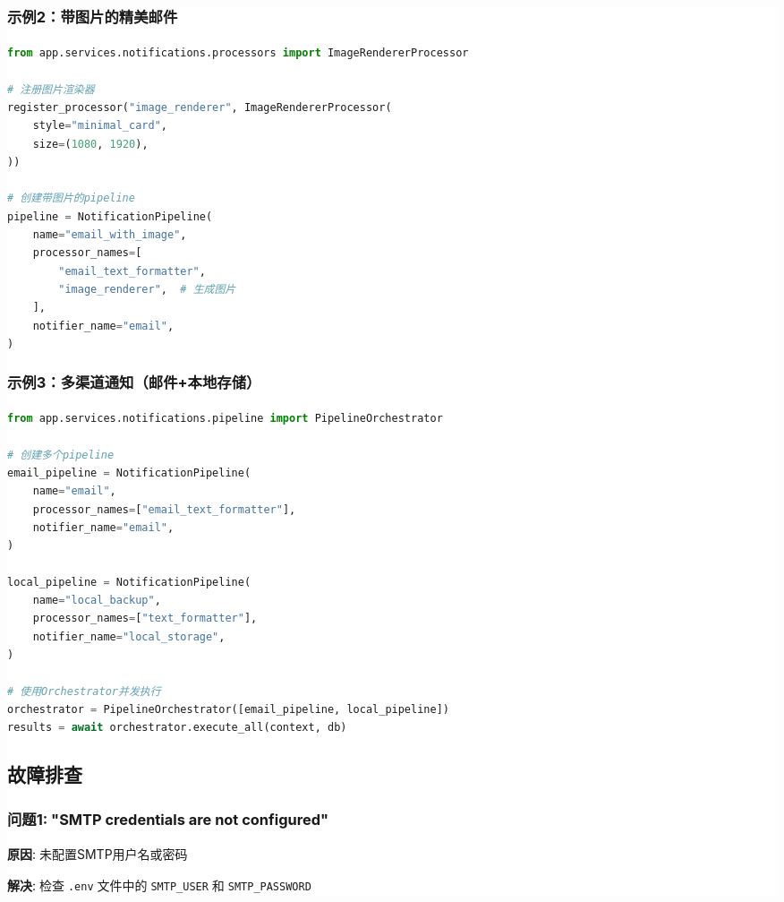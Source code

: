 ### 示例2：带图片的精美邮件

```python
from app.services.notifications.processors import ImageRendererProcessor

# 注册图片渲染器
register_processor("image_renderer", ImageRendererProcessor(
    style="minimal_card",
    size=(1080, 1920),
))

# 创建带图片的pipeline
pipeline = NotificationPipeline(
    name="email_with_image",
    processor_names=[
        "email_text_formatter",
        "image_renderer",  # 生成图片
    ],
    notifier_name="email",
)
```

### 示例3：多渠道通知（邮件+本地存储）

```python
from app.services.notifications.pipeline import PipelineOrchestrator

# 创建多个pipeline
email_pipeline = NotificationPipeline(
    name="email",
    processor_names=["email_text_formatter"],
    notifier_name="email",
)

local_pipeline = NotificationPipeline(
    name="local_backup",
    processor_names=["text_formatter"],
    notifier_name="local_storage",
)

# 使用Orchestrator并发执行
orchestrator = PipelineOrchestrator([email_pipeline, local_pipeline])
results = await orchestrator.execute_all(context, db)
```

## 故障排查

### 问题1: "SMTP credentials are not configured"

**原因**: 未配置SMTP用户名或密码

**解决**: 检查 `.env` 文件中的 `SMTP_USER` 和 `SMTP_PASSWORD`
